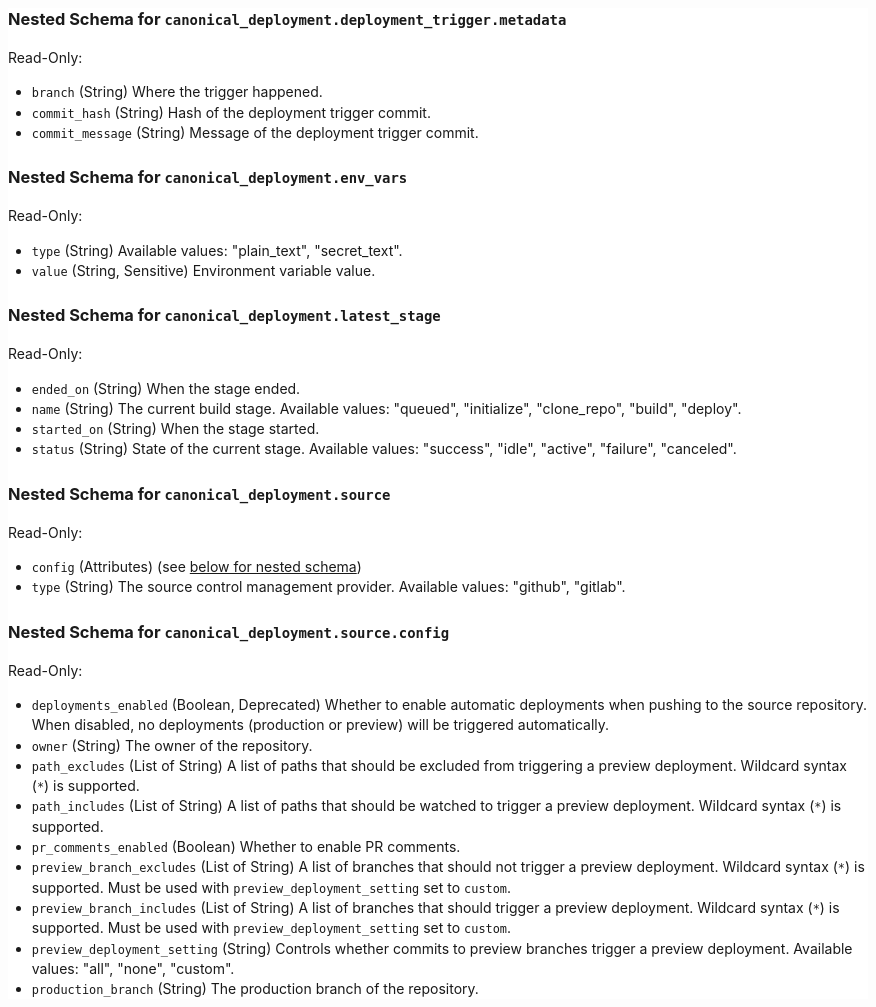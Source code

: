 <a id="nestedatt--canonical_deployment--deployment_trigger--metadata"></a>
### Nested Schema for `canonical_deployment.deployment_trigger.metadata`

Read-Only:

- `branch` (String) Where the trigger happened.
- `commit_hash` (String) Hash of the deployment trigger commit.
- `commit_message` (String) Message of the deployment trigger commit.



<a id="nestedatt--canonical_deployment--env_vars"></a>
### Nested Schema for `canonical_deployment.env_vars`

Read-Only:

- `type` (String) Available values: "plain_text", "secret_text".
- `value` (String, Sensitive) Environment variable value.


<a id="nestedatt--canonical_deployment--latest_stage"></a>
### Nested Schema for `canonical_deployment.latest_stage`

Read-Only:

- `ended_on` (String) When the stage ended.
- `name` (String) The current build stage.
Available values: "queued", "initialize", "clone_repo", "build", "deploy".
- `started_on` (String) When the stage started.
- `status` (String) State of the current stage.
Available values: "success", "idle", "active", "failure", "canceled".


<a id="nestedatt--canonical_deployment--source"></a>
### Nested Schema for `canonical_deployment.source`

Read-Only:

- `config` (Attributes) (see [below for nested schema](#nestedatt--canonical_deployment--source--config))
- `type` (String) The source control management provider.
Available values: "github", "gitlab".

<a id="nestedatt--canonical_deployment--source--config"></a>
### Nested Schema for `canonical_deployment.source.config`

Read-Only:

- `deployments_enabled` (Boolean, Deprecated) Whether to enable automatic deployments when pushing to the source repository.
When disabled, no deployments (production or preview) will be triggered automatically.
- `owner` (String) The owner of the repository.
- `path_excludes` (List of String) A list of paths that should be excluded from triggering a preview deployment. Wildcard syntax (`*`) is supported.
- `path_includes` (List of String) A list of paths that should be watched to trigger a preview deployment. Wildcard syntax (`*`) is supported.
- `pr_comments_enabled` (Boolean) Whether to enable PR comments.
- `preview_branch_excludes` (List of String) A list of branches that should not trigger a preview deployment. Wildcard syntax (`*`) is supported. Must be used with `preview_deployment_setting` set to `custom`.
- `preview_branch_includes` (List of String) A list of branches that should trigger a preview deployment. Wildcard syntax (`*`) is supported. Must be used with `preview_deployment_setting` set to `custom`.
- `preview_deployment_setting` (String) Controls whether commits to preview branches trigger a preview deployment.
Available values: "all", "none", "custom".
- `production_branch` (String) The production branch of the repository.